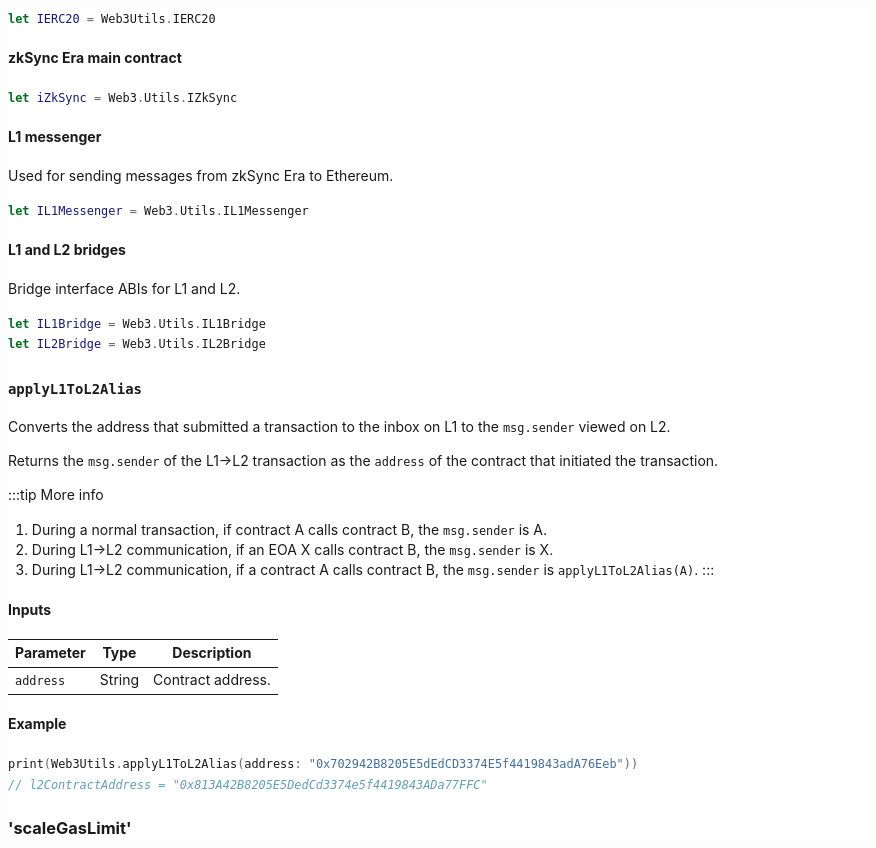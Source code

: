 ```swift
let IERC20 = Web3Utils.IERC20
```

#### zkSync Era main contract

```swift
let iZkSync = Web3.Utils.IZkSync
```

#### L1 messenger

Used for sending messages from zkSync Era to Ethereum.

```swift
let IL1Messenger = Web3.Utils.IL1Messenger
```

#### L1 and L2 bridges

Bridge interface ABIs for L1 and L2.

```swift
let IL1Bridge = Web3.Utils.IL1Bridge
let IL2Bridge = Web3.Utils.IL2Bridge
```

### `applyL1ToL2Alias`

Converts the address that submitted a transaction to the inbox on L1 to the `msg.sender` viewed on L2.

Returns the `msg.sender` of the L1->L2 transaction as the `address` of the contract that initiated the transaction.

:::tip More info

1. During a normal transaction, if contract A calls contract B, the `msg.sender` is A.
2. During L1->L2 communication, if an EOA X calls contract B, the `msg.sender` is X.
3. During L1->L2 communication, if a contract A calls contract B, the `msg.sender` is `applyL1ToL2Alias(A)`.
   :::

#### Inputs

| Parameter | Type   | Description       |
| --------- | ------ | ----------------- |
| `address` | String | Contract address. |

#### Example

```swift
print(Web3Utils.applyL1ToL2Alias(address: "0x702942B8205E5dEdCD3374E5f4419843adA76Eeb"))
// l2ContractAddress = "0x813A42B8205E5DedCd3374e5f4419843ADa77FFC"
```

### 'scaleGasLimit'
